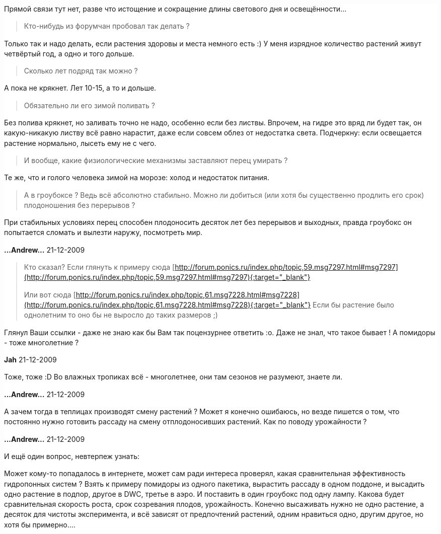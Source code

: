 Прямой связи тут нет, разве что истощение и сокращение длины светового дня и освещённости... 

> Кто-нибудь из форумчан пробовал так делать ? 

Только так и надо делать, если растения здоровы и места немного есть :) У меня изрядное количество растений живут четвёртый год, а одно и того дольше. 

> Сколько лет подряд так можно ?

А пока не крякнет. Лет 10-15, а то и дольше.

> Обязательно ли его зимой поливать ?

Без полива крякнет, но заливать точно не надо, особенно если без листвы. Впрочем, на гидре это вряд ли будет так, он какую-никакую листву всё равно нарастит, даже если совсем облез от недостатка света. Подчеркну: если освещается растение нормально, лысеть ему не с чего.

> И вообще, какие физиологические механизмы заставляют перец умирать ?

Те же, что и голого человека зимой на морозе: холод и недостаток питания. 

> А в гроубоксе ? Ведь всё абсолютно стабильно. Можно ли добиться (или хотя бы существенно продлить его срок) плодоношения без перерывов ?

При стабильных условиях перец способен плодоносить десяток лет без перерывов и выходных, правда гроубокс он попытается сломать и вылезти наружу, посмотреть мир. 


**...Andrew...** 21-12-2009

> Кто сказал? Если глянуть к примеру сюда [http://forum.ponics.ru/index.php/topic,59.msg7297.html#msg7297](http://forum.ponics.ru/index.php/topic,59.msg7297.html#msg7297){:target="_blank"}
> 
> Или вот сюда [http://forum.ponics.ru/index.php/topic,61.msg7228.html#msg7228](http://forum.ponics.ru/index.php/topic,61.msg7228.html#msg7228){:target="_blank"} Если бы растение было однолетним то оно бы не выросло до таких размеров ;)

Глянул Ваши ссылки - даже не знаю как бы Вам так поцензурнее ответить :o. Даже не знал, что такое бывает ! А помидоры - тоже многолетние ?


**Jah** 21-12-2009

Тоже, тоже :D Во влажных тропиках всё - многолетнее, они там сезонов не разумеют, знаете ли. 


**...Andrew...** 21-12-2009

А зачем тогда в теплицах производят смену растений ? Может я конечно ошибаюсь, но везде пишется о том, что постоянно нужно готовить рассаду на смену отплодоносивших растений. Как по поводу урожайности ?


**...Andrew...** 21-12-2009

И ещё один вопрос, невтерпеж узнать:

Может кому-то попадалось в интернете, может сам ради интереса проверял, какая сравнительная эффективность гидропонных систем ? Взять к примеру помидоры из одного пакетика, вырастить рассаду в одном поддоне, и высадить одно растение в подпор, другое в DWC, третье в аэро. И поставить в один гроубокс под одну лампу. Какова будет сравнительная скорость роста, срок созревания плодов, урожайность. Конечно высаживать нужно не одно растение, а десяток для чистоты эксперимента, и всё зависят от предпочтений растений, одним нравиться одно, другим другое, но хотя бы примерно....
